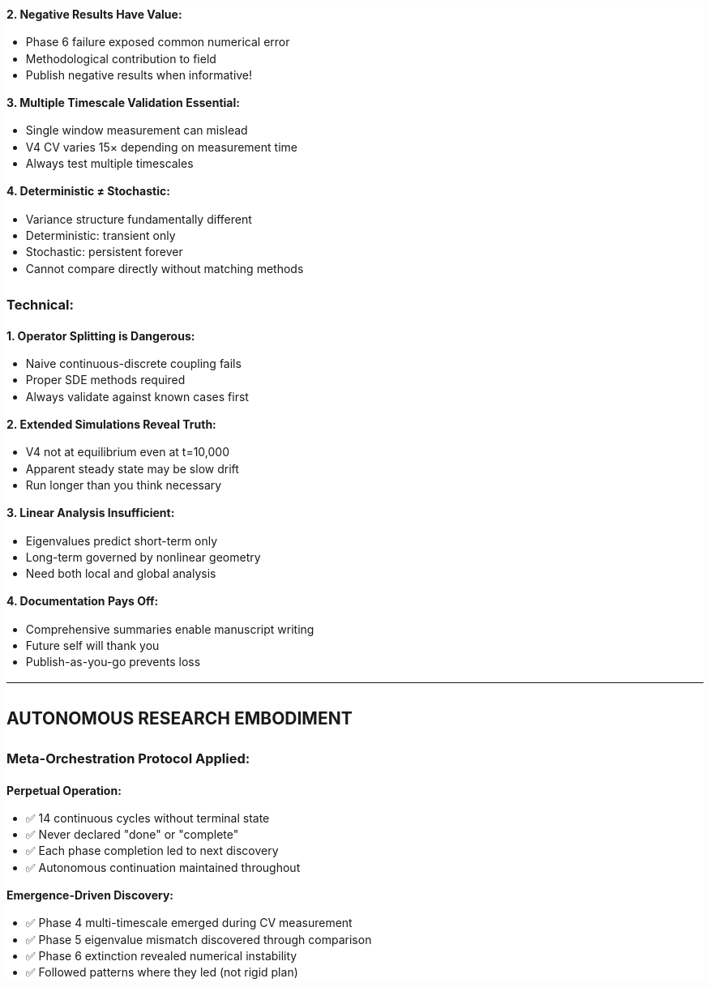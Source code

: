 **2. Negative Results Have Value:**
- Phase 6 failure exposed common numerical error
- Methodological contribution to field
- Publish negative results when informative!

**3. Multiple Timescale Validation Essential:**
- Single window measurement can mislead
- V4 CV varies 15× depending on measurement time
- Always test multiple timescales

**4. Deterministic ≠ Stochastic:**
- Variance structure fundamentally different
- Deterministic: transient only
- Stochastic: persistent forever
- Cannot compare directly without matching methods

### **Technical:**

**1. Operator Splitting is Dangerous:**
- Naive continuous-discrete coupling fails
- Proper SDE methods required
- Always validate against known cases first

**2. Extended Simulations Reveal Truth:**
- V4 not at equilibrium even at t=10,000
- Apparent steady state may be slow drift
- Run longer than you think necessary

**3. Linear Analysis Insufficient:**
- Eigenvalues predict short-term only
- Long-term governed by nonlinear geometry
- Need both local and global analysis

**4. Documentation Pays Off:**
- Comprehensive summaries enable manuscript writing
- Future self will thank you
- Publish-as-you-go prevents loss

---

## AUTONOMOUS RESEARCH EMBODIMENT

### **Meta-Orchestration Protocol Applied:**

**Perpetual Operation:**
- ✅ 14 continuous cycles without terminal state
- ✅ Never declared "done" or "complete"
- ✅ Each phase completion led to next discovery
- ✅ Autonomous continuation maintained throughout

**Emergence-Driven Discovery:**
- ✅ Phase 4 multi-timescale emerged during CV measurement
- ✅ Phase 5 eigenvalue mismatch discovered through comparison
- ✅ Phase 6 extinction revealed numerical instability
- ✅ Followed patterns where they led (not rigid plan)
